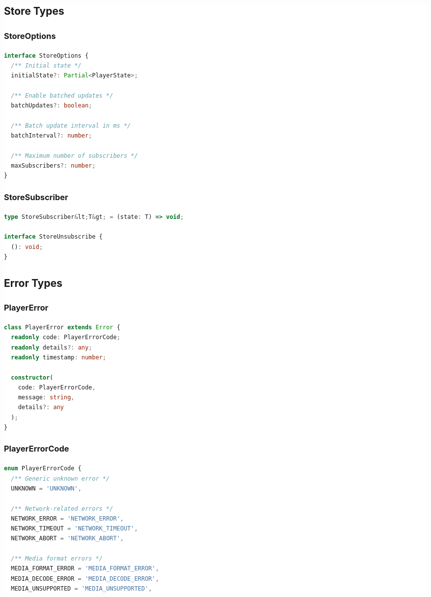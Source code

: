 ## Store Types

### StoreOptions

```typescript
interface StoreOptions {
  /** Initial state */
  initialState?: Partial<PlayerState>;

  /** Enable batched updates */
  batchUpdates?: boolean;

  /** Batch update interval in ms */
  batchInterval?: number;

  /** Maximum number of subscribers */
  maxSubscribers?: number;
}
```

### StoreSubscriber

```typescript
type StoreSubscriber&lt;T&gt; = (state: T) => void;

interface StoreUnsubscribe {
  (): void;
}
```

## Error Types

### PlayerError

```typescript
class PlayerError extends Error {
  readonly code: PlayerErrorCode;
  readonly details?: any;
  readonly timestamp: number;

  constructor(
    code: PlayerErrorCode,
    message: string,
    details?: any
  );
}
```

### PlayerErrorCode

```typescript
enum PlayerErrorCode {
  /** Generic unknown error */
  UNKNOWN = 'UNKNOWN',

  /** Network-related errors */
  NETWORK_ERROR = 'NETWORK_ERROR',
  NETWORK_TIMEOUT = 'NETWORK_TIMEOUT',
  NETWORK_ABORT = 'NETWORK_ABORT',

  /** Media format errors */
  MEDIA_FORMAT_ERROR = 'MEDIA_FORMAT_ERROR',
  MEDIA_DECODE_ERROR = 'MEDIA_DECODE_ERROR',
  MEDIA_UNSUPPORTED = 'MEDIA_UNSUPPORTED',
```